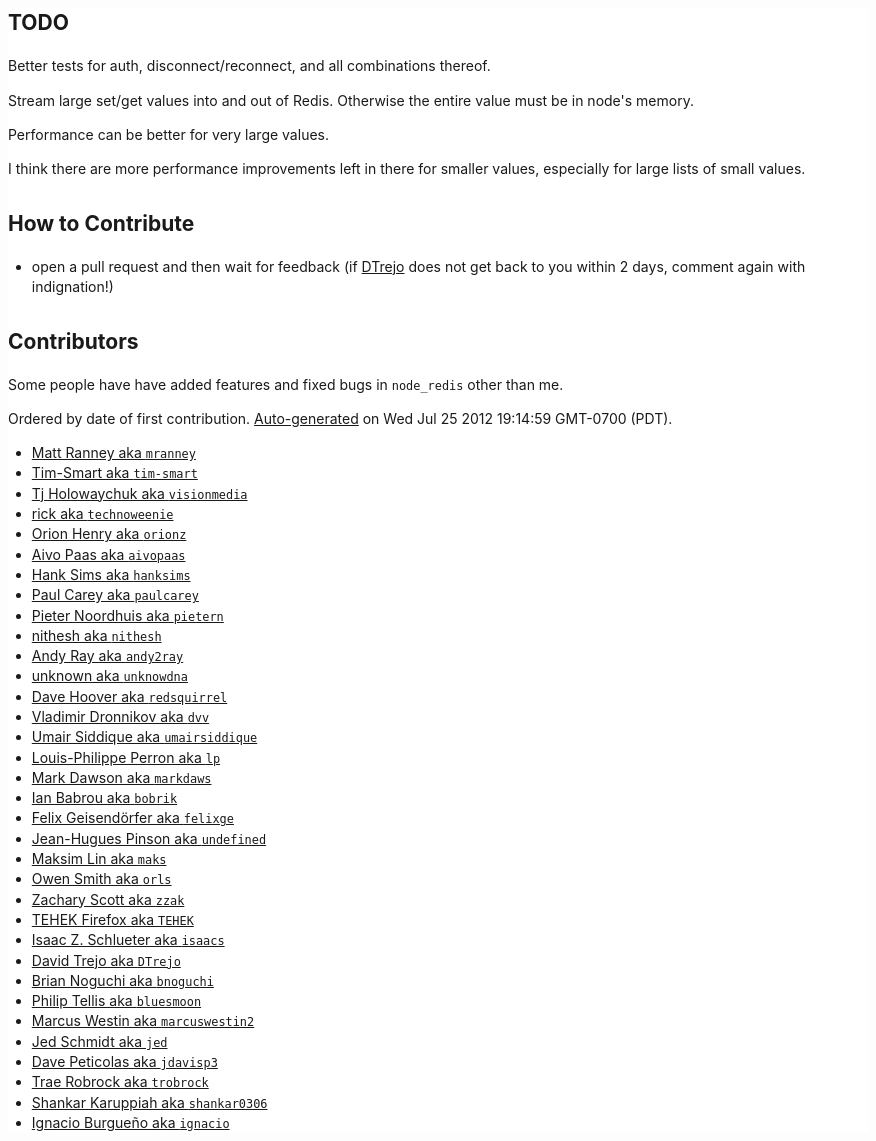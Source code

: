 ## TODO

Better tests for auth, disconnect/reconnect, and all combinations thereof.

Stream large set/get values into and out of Redis.  Otherwise the entire value must be in node's memory.

Performance can be better for very large values.

I think there are more performance improvements left in there for smaller values, especially for large lists of small values.

## How to Contribute
- open a pull request and then wait for feedback (if
  [DTrejo](http://github.com/dtrejo) does not get back to you within 2 days,
  comment again with indignation!)

## Contributors
Some people have have added features and fixed bugs in `node_redis` other than me.

Ordered by date of first contribution.
[Auto-generated](http://github.com/dtrejo/node-authors) on Wed Jul 25 2012 19:14:59 GMT-0700 (PDT).

- [Matt Ranney aka `mranney`](https://github.com/mranney)
- [Tim-Smart aka `tim-smart`](https://github.com/tim-smart)
- [Tj Holowaychuk aka `visionmedia`](https://github.com/visionmedia)
- [rick aka `technoweenie`](https://github.com/technoweenie)
- [Orion Henry aka `orionz`](https://github.com/orionz)
- [Aivo Paas aka `aivopaas`](https://github.com/aivopaas)
- [Hank Sims aka `hanksims`](https://github.com/hanksims)
- [Paul Carey aka `paulcarey`](https://github.com/paulcarey)
- [Pieter Noordhuis aka `pietern`](https://github.com/pietern)
- [nithesh aka `nithesh`](https://github.com/nithesh)
- [Andy Ray aka `andy2ray`](https://github.com/andy2ray)
- [unknown aka `unknowdna`](https://github.com/unknowdna)
- [Dave Hoover aka `redsquirrel`](https://github.com/redsquirrel)
- [Vladimir Dronnikov aka `dvv`](https://github.com/dvv)
- [Umair Siddique aka `umairsiddique`](https://github.com/umairsiddique)
- [Louis-Philippe Perron aka `lp`](https://github.com/lp)
- [Mark Dawson aka `markdaws`](https://github.com/markdaws)
- [Ian Babrou aka `bobrik`](https://github.com/bobrik)
- [Felix Geisendörfer aka `felixge`](https://github.com/felixge)
- [Jean-Hugues Pinson aka `undefined`](https://github.com/undefined)
- [Maksim Lin aka `maks`](https://github.com/maks)
- [Owen Smith aka `orls`](https://github.com/orls)
- [Zachary Scott aka `zzak`](https://github.com/zzak)
- [TEHEK Firefox aka `TEHEK`](https://github.com/TEHEK)
- [Isaac Z. Schlueter aka `isaacs`](https://github.com/isaacs)
- [David Trejo aka `DTrejo`](https://github.com/DTrejo)
- [Brian Noguchi aka `bnoguchi`](https://github.com/bnoguchi)
- [Philip Tellis aka `bluesmoon`](https://github.com/bluesmoon)
- [Marcus Westin aka `marcuswestin2`](https://github.com/marcuswestin2)
- [Jed Schmidt aka `jed`](https://github.com/jed)
- [Dave Peticolas aka `jdavisp3`](https://github.com/jdavisp3)
- [Trae Robrock aka `trobrock`](https://github.com/trobrock)
- [Shankar Karuppiah aka `shankar0306`](https://github.com/shankar0306)
- [Ignacio Burgueño aka `ignacio`](https://github.com/ignacio)
